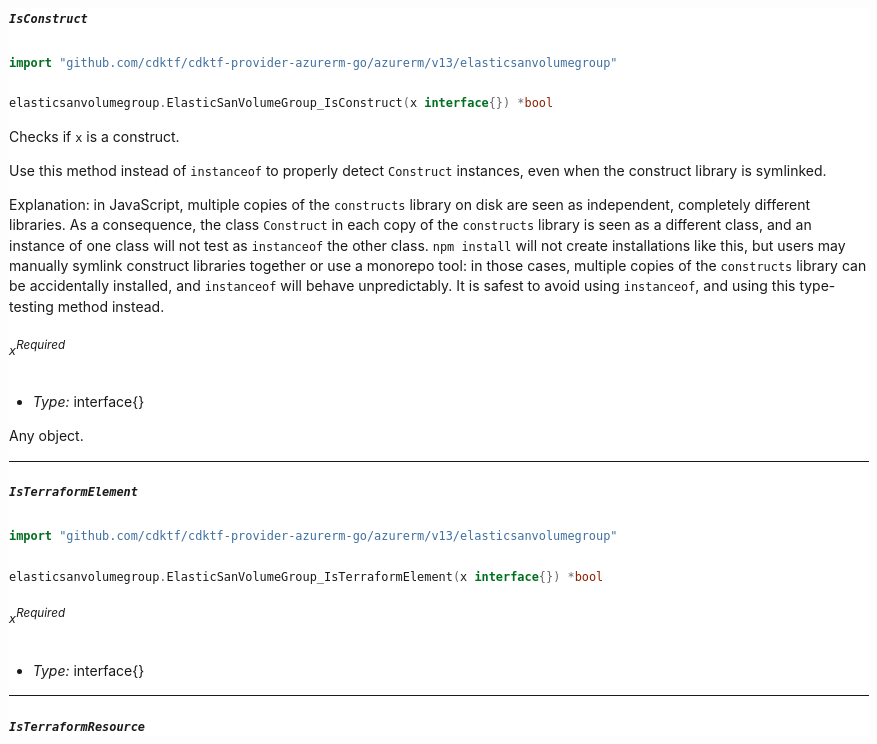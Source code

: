 
##### `IsConstruct` <a name="IsConstruct" id="@cdktf/provider-azurerm.elasticSanVolumeGroup.ElasticSanVolumeGroup.isConstruct"></a>

```go
import "github.com/cdktf/cdktf-provider-azurerm-go/azurerm/v13/elasticsanvolumegroup"

elasticsanvolumegroup.ElasticSanVolumeGroup_IsConstruct(x interface{}) *bool
```

Checks if `x` is a construct.

Use this method instead of `instanceof` to properly detect `Construct`
instances, even when the construct library is symlinked.

Explanation: in JavaScript, multiple copies of the `constructs` library on
disk are seen as independent, completely different libraries. As a
consequence, the class `Construct` in each copy of the `constructs` library
is seen as a different class, and an instance of one class will not test as
`instanceof` the other class. `npm install` will not create installations
like this, but users may manually symlink construct libraries together or
use a monorepo tool: in those cases, multiple copies of the `constructs`
library can be accidentally installed, and `instanceof` will behave
unpredictably. It is safest to avoid using `instanceof`, and using
this type-testing method instead.

###### `x`<sup>Required</sup> <a name="x" id="@cdktf/provider-azurerm.elasticSanVolumeGroup.ElasticSanVolumeGroup.isConstruct.parameter.x"></a>

- *Type:* interface{}

Any object.

---

##### `IsTerraformElement` <a name="IsTerraformElement" id="@cdktf/provider-azurerm.elasticSanVolumeGroup.ElasticSanVolumeGroup.isTerraformElement"></a>

```go
import "github.com/cdktf/cdktf-provider-azurerm-go/azurerm/v13/elasticsanvolumegroup"

elasticsanvolumegroup.ElasticSanVolumeGroup_IsTerraformElement(x interface{}) *bool
```

###### `x`<sup>Required</sup> <a name="x" id="@cdktf/provider-azurerm.elasticSanVolumeGroup.ElasticSanVolumeGroup.isTerraformElement.parameter.x"></a>

- *Type:* interface{}

---

##### `IsTerraformResource` <a name="IsTerraformResource" id="@cdktf/provider-azurerm.elasticSanVolumeGroup.ElasticSanVolumeGroup.isTerraformResource"></a>
